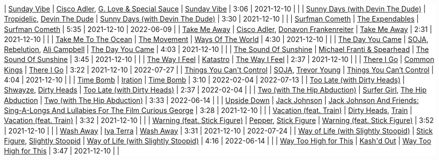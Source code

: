 | [Sunday Vibe](https://open.spotify.com/track/4tNYuLrlxTb8DSVL3bO9F1) | [Cisco Adler](https://open.spotify.com/artist/23apFYuBTpFemqLDn8ViLW), [G\. Love & Special Sauce](https://open.spotify.com/artist/74fkl73HDlCXw0l6cemB89) | [Sunday Vibe](https://open.spotify.com/album/1MXR7QUUBOwbMGVUqE09pc) | 3:06 | 2021-12-10 |  |
| [Sunny Days \(with Devin The Dude\)](https://open.spotify.com/track/5DoJuT8nUT45Y5M3H1rfyD) | [Tropidelic](https://open.spotify.com/artist/2SGFnb6c73UJd1vT6aGBMl), [Devin The Dude](https://open.spotify.com/artist/0OMJR0LjjKv21qNvICTgbi) | [Sunny Days \(with Devin The Dude\)](https://open.spotify.com/album/5X79MSN7LlCuSQjEYYdVWJ) | 3:30 | 2021-12-10 |  |
| [Surfman Cometh](https://open.spotify.com/track/0XLCAcfMcypLKvnBFFbnaB) | [The Expendables](https://open.spotify.com/artist/2OpHxx1SArSMlBrIMM0aV9) | [Surfman Cometh](https://open.spotify.com/album/1YKCOqSvMTH4I8eAAgqkP7) | 5:35 | 2021-12-10 | 2022-06-09 |
| [Take Me Away](https://open.spotify.com/track/5Cahcx215DE2oK6hemixF4) | [Cisco Adler](https://open.spotify.com/artist/23apFYuBTpFemqLDn8ViLW), [Donavon Frankenreiter](https://open.spotify.com/artist/2IAZ2xX1Ovh5jxhBWE7wda) | [Take Me Away](https://open.spotify.com/album/0hOipA3CbMzKRfG1DOyiy5) | 2:31 | 2021-12-10 |  |
| [Take Me To The Ocean](https://open.spotify.com/track/3PSUR87uYTJInyAyw1AzGi) | [The Movement](https://open.spotify.com/artist/1qwdTaVUdjYJLLoxtFmsqr) | [Ways Of The World](https://open.spotify.com/album/1QsOqoswDE5wypmTTREyFn) | 4:30 | 2021-12-10 |  |
| [The Day You Came](https://open.spotify.com/track/4Z1PPnh4NSK5S7FYBtlFo7) | [SOJA](https://open.spotify.com/artist/2vaWvC8suCFkRXejDOK7EE), [Rebelution](https://open.spotify.com/artist/2WjvvwAX0mdWwq3aFuUdtc), [Ali Campbell](https://open.spotify.com/artist/0gYuavkgXQapJXmASabd2o) | [The Day You Came](https://open.spotify.com/album/0jmfHMfpujODW6dGQhvI2P) | 4:03 | 2021-12-10 |  |
| [The Sound Of Sunshine](https://open.spotify.com/track/6iBWazas8QsDtBnjlXkrXk) | [Michael Franti & Spearhead](https://open.spotify.com/artist/1mHuZMOP8FG5ip4yAb1vrB) | [The Sound Of Sunshine](https://open.spotify.com/album/6n3RWQarUS9N542RErAIgy) | 3:45 | 2021-12-10 |  |
| [The Way I Feel](https://open.spotify.com/track/4dxXzVDR3iK0Kg0EzfiPR5) | [Katastro](https://open.spotify.com/artist/2CimT0aCxKVuJsKPVLG0j5) | [The Way I Feel](https://open.spotify.com/album/3i1p7gLZOZKAd9JcVZFVri) | 2:37 | 2021-12-10 |  |
| [There I Go](https://open.spotify.com/track/5maLNTxNa29qrB1qpBoh6y) | [Common Kings](https://open.spotify.com/artist/4j0qbafzqnGf4ARF8tY4VL) | [There I Go](https://open.spotify.com/album/4UU8LUYdyjM3oa1UHwKhWI) | 3:22 | 2021-12-10 | 2022-07-27 |
| [Things You Can't Control](https://open.spotify.com/track/7Ll4gdgKSLGayN7BGhyuSh) | [SOJA](https://open.spotify.com/artist/2vaWvC8suCFkRXejDOK7EE), [Trevor Young](https://open.spotify.com/artist/6FdpwFQezfnM4CtJuh2zaJ) | [Things You Can’t Control](https://open.spotify.com/album/1kykxJG3NLwarnxrt7hb2K) | 4:04 | 2021-12-10 |  |
| [Time Bomb](https://open.spotify.com/track/6M7R9BK3Etvt0UNhbHoQlR) | [Iration](https://open.spotify.com/artist/0q9lPhJHW5R9J7RXIJRbTk) | [Time Bomb](https://open.spotify.com/album/6l8dq5OcwsCccuhZzXhNj5) | 3:10 | 2022-02-04 | 2022-07-13 |
| [Too Late \(with Dirty Heads\)](https://open.spotify.com/track/3jaaCjDmM9wMEr42mMqrPo) | [Shwayze](https://open.spotify.com/artist/6f0hUHWLOCxCSDQMtdVAS7), [Dirty Heads](https://open.spotify.com/artist/6GkJh85o22LfD2vgL9DP6f) | [Too Late \(with Dirty Heads\)](https://open.spotify.com/album/66wLNcY6lSL4kuvrWr5CIn) | 2:37 | 2022-02-04 |  |
| [Two \(with The Hip Abduction\)](https://open.spotify.com/track/14Yv4l3SQsgQ1XAcWtP8kw) | [Surfer Girl](https://open.spotify.com/artist/4MAUMND3QtgDADiMyBvgbS), [The Hip Abduction](https://open.spotify.com/artist/5V46QXboFTCK5MP40SwVRK) | [Two \(with The Hip Abduction\)](https://open.spotify.com/album/1aQ2utdXHjEVtHf8C3ff1Z) | 3:33 | 2022-06-14 |  |
| [Upside Down](https://open.spotify.com/track/6shRGWCtBUOPFLFTTqXZIC) | [Jack Johnson](https://open.spotify.com/artist/3GBPw9NK25X1Wt2OUvOwY3) | [Jack Johnson And Friends: Sing\-A\-Longs And Lullabies For The Film Curious George](https://open.spotify.com/album/3Jl7i9Vo0Ht4co9SqTFjQy) | 3:28 | 2021-12-10 |  |
| [Vacation \(feat\. Train\)](https://open.spotify.com/track/1vBRiaOSTr7IJlAeky4JX3) | [Dirty Heads](https://open.spotify.com/artist/6GkJh85o22LfD2vgL9DP6f), [Train](https://open.spotify.com/artist/3FUY2gzHeIiaesXtOAdB7A) | [Vacation \(feat\. Train\)](https://open.spotify.com/album/7FXwebLa343kucZmU9WVW0) | 3:32 | 2021-12-10 |  |
| [Warning \(feat\. Stick Figure\)](https://open.spotify.com/track/0TGLKJiH9vHx4Xb8FVjWrO) | [Pepper](https://open.spotify.com/artist/1YK8JdPbiaMSnf4hrlBkGT), [Stick Figure](https://open.spotify.com/artist/5SXEylV07TC57eanSxxg4R) | [Warning \(feat\. Stick Figure\)](https://open.spotify.com/album/1GrDR9D9ugeclvN7XtOf4U) | 3:52 | 2021-12-10 |  |
| [Wash Away](https://open.spotify.com/track/4qs58GiVlQmPOOU9ICB0Re) | [Iya Terra](https://open.spotify.com/artist/1uXHYeD8JQjkaIGvEARs4D) | [Wash Away](https://open.spotify.com/album/3RHj5lALLKsGYbaJzNKRVr) | 3:31 | 2021-12-10 | 2022-07-24 |
| [Way of Life \(with Slightly Stoopid\)](https://open.spotify.com/track/3Ov05KIwJljawDuWbd7oKn) | [Stick Figure](https://open.spotify.com/artist/5SXEylV07TC57eanSxxg4R), [Slightly Stoopid](https://open.spotify.com/artist/6MxlVTY6PmY8Nyn16fvxtb) | [Way of Life \(with Slightly Stoopid\)](https://open.spotify.com/album/1bp9MTK6nCCpNEH257yo2t) | 4:16 | 2022-06-14 |  |
| [Way Too High for This](https://open.spotify.com/track/4vAubtm8X6m87tvfvIYrz2) | [Kash'd Out](https://open.spotify.com/artist/7hZ19Z3zttnwEmwx43fivm) | [Way Too High for This](https://open.spotify.com/album/2HIRmyasZR788WZoG0q3Mk) | 3:47 | 2021-12-10 |  |